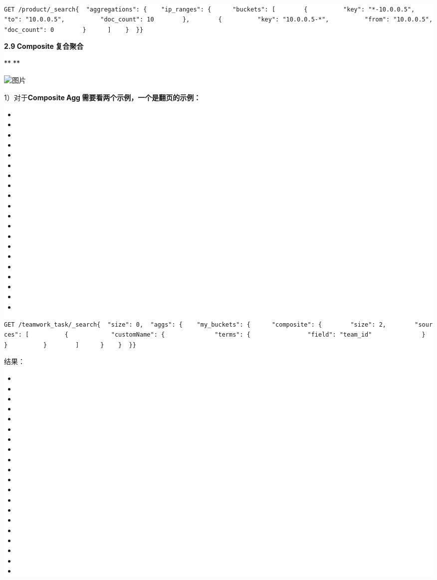 ```
GET /product/_search{  "aggregations": {    "ip_ranges": {      "buckets": [        {          "key": "*-10.0.0.5",          "to": "10.0.0.5",          "doc_count": 10        },        {          "key": "10.0.0.5-*",          "from": "10.0.0.5",          "doc_count": 0        }      ]    }  }}
```





**2.9 Composite 复合聚合**

**
**

![图片](https://mmbiz.qpic.cn/mmbiz_png/WO9qeUgIowIlaV7DUib9AdqrdwHCyjnF3ic0q2JSOxmlSA78AqkmricC9R8h1yQU2WqOTZZ3hqyeG2zVHNqrJW01w/640?wx_fmt=png&tp=webp&wxfrom=5&wx_lazy=1&wx_co=1)



1）对于**Composite Agg 需要看两个示例，一个是翻页的示例：**

- 
- 
- 
- 
- 
- 
- 
- 
- 
- 
- 
- 
- 
- 
- 
- 
- 
- 
- 
- 

```
GET /teamwork_task/_search{  "size": 0,  "aggs": {    "my_buckets": {      "composite": {        "size": 2,        "sources": [          {            "customName": {              "terms": {                "field": "team_id"              }            }          }        ]      }    }  }}
```

结果：

- 
- 
- 
- 
- 
- 
- 
- 
- 
- 
- 
- 
- 
- 
- 
- 
- 
- 
- 
- 